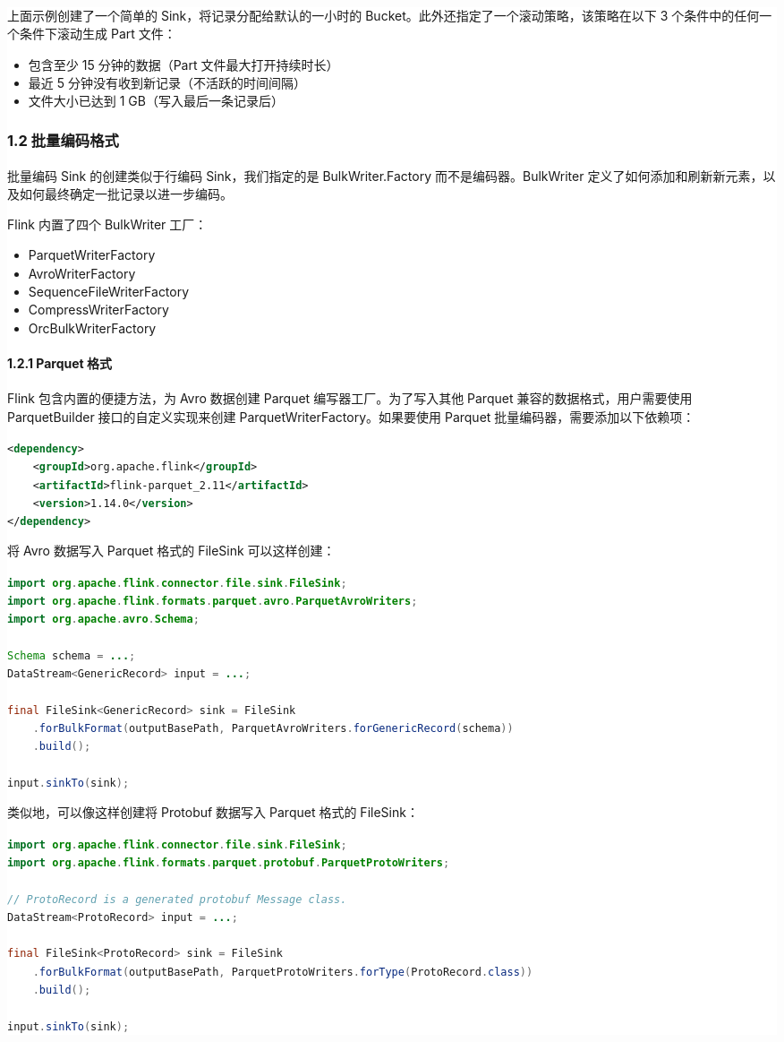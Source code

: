 ```java
```
上面示例创建了一个简单的 Sink，将记录分配给默认的一小时的 Bucket。此外还指定了一个滚动策略，该策略在以下 3 个条件中的任何一个条件下滚动生成 Part 文件：
- 包含至少 15 分钟的数据（Part 文件最大打开持续时长）
- 最近 5 分钟没有收到新记录（不活跃的时间间隔）
- 文件大小已达到 1 GB（写入最后一条记录后）

### 1.2 批量编码格式

批量编码 Sink 的创建类似于行编码 Sink，我们指定的是 BulkWriter.Factory 而不是编码器。BulkWriter 定义了如何添加和刷新新元素，以及如何最终确定一批记录以进一步编码。

Flink 内置了四个 BulkWriter 工厂：
- ParquetWriterFactory
- AvroWriterFactory
- SequenceFileWriterFactory
- CompressWriterFactory
- OrcBulkWriterFactory

#### 1.2.1 Parquet 格式

Flink 包含内置的便捷方法，为 Avro 数据创建 Parquet 编写器工厂。为了写入其他 Parquet 兼容的数据格式，用户需要使用 ParquetBuilder 接口的自定义实现来创建 ParquetWriterFactory。如果要使用 Parquet 批量编码器，需要添加以下依赖项：
```xml
<dependency>
    <groupId>org.apache.flink</groupId>
    <artifactId>flink-parquet_2.11</artifactId>
    <version>1.14.0</version>
</dependency>
```
将 Avro 数据写入 Parquet 格式的 FileSink 可以这样创建：
```java
import org.apache.flink.connector.file.sink.FileSink;
import org.apache.flink.formats.parquet.avro.ParquetAvroWriters;
import org.apache.avro.Schema;

Schema schema = ...;
DataStream<GenericRecord> input = ...;

final FileSink<GenericRecord> sink = FileSink
	.forBulkFormat(outputBasePath, ParquetAvroWriters.forGenericRecord(schema))
	.build();

input.sinkTo(sink);
```
类似地，可以像这样创建将 Protobuf 数据写入 Parquet 格式的 FileSink：
```java
import org.apache.flink.connector.file.sink.FileSink;
import org.apache.flink.formats.parquet.protobuf.ParquetProtoWriters;

// ProtoRecord is a generated protobuf Message class.
DataStream<ProtoRecord> input = ...;

final FileSink<ProtoRecord> sink = FileSink
	.forBulkFormat(outputBasePath, ParquetProtoWriters.forType(ProtoRecord.class))
	.build();

input.sinkTo(sink);
```
